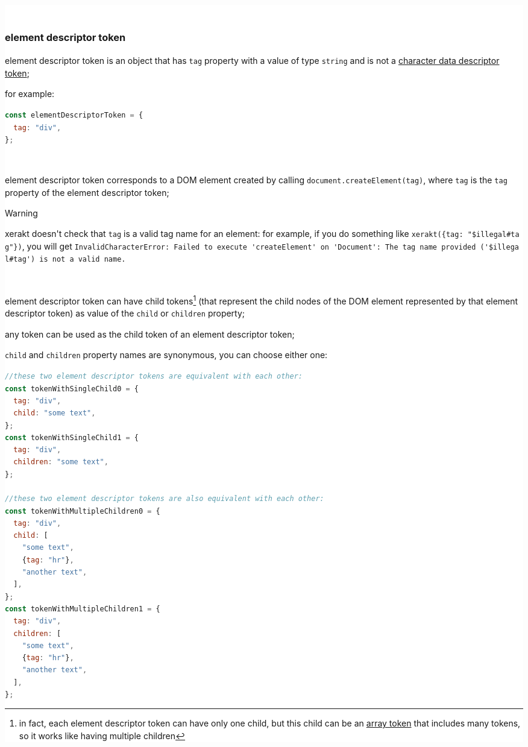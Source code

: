 <br>


### element descriptor token

element descriptor token is an object that has `tag` property with a value of type `string` and is not a [character data descriptor token](#character-data-descriptor-token);

for example:

```js
const elementDescriptorToken = {
  tag: "div",
};
```

<br>

element descriptor token corresponds to a DOM element created by calling `document.createElement(tag)`, where `tag` is the `tag` property of the element descriptor token;

> [!WARNING]  
> xerakt doesn't check that `tag` is a valid tag name for an element: for example, if you do something like `xerakt({tag: "$illegal#tag"})`, you will get `InvalidCharacterError: Failed to execute 'createElement' on 'Document': The tag name provided ('$illegal#tag') is not a valid name.`

<br>

element descriptor token can have child tokens[^1] (that represent the child nodes of the DOM element represented by that element descriptor token) as value of the `child` or `children` property;

any token can be used as the child token of an element descriptor token;

`child` and `children` property names are synonymous, you can choose either one:

```js
//these two element descriptor tokens are equivalent with each other:
const tokenWithSingleChild0 = {
  tag: "div",
  child: "some text",
};
const tokenWithSingleChild1 = {
  tag: "div",
  children: "some text",
};

//these two element descriptor tokens are also equivalent with each other:
const tokenWithMultipleChildren0 = {
  tag: "div",
  child: [
    "some text",
    {tag: "hr"},
    "another text",
  ],
};
const tokenWithMultipleChildren1 = {
  tag: "div",
  children: [
    "some text",
    {tag: "hr"},
    "another text",
  ],
};
```


[^0]: a token [passed to `xerakt` as an argument](#top-level-tokens) should be [consistent](#consistent-and-non-consistent-tokens), otherwise it can be possible that an illegal rerender will occur and an error will be thrown
[^1]: in fact, each element descriptor token can have only one child, but this child can be an [array token](#array-token) that includes many tokens, so it works like having multiple children
[^2]: even if you are not using any [character data descriptor tokens](#character-data-descriptor-token) with `tag: "#text"` (and aren't using, for expample, [foreign node tokens](#foreign-node-token), `innerHTML` property on [element descriptor token](#element-descriptor-token) or any other way to insert non-xerakt-generated DOM (where could be additional `Text` nodes) into the xerakt-generated one), then the resulting DOM will not necessarily be in a fully [_normalized_ form](https://developer.mozilla.org/en-US/docs/Web/API/Node/normalize), because, for optimization reasons, contiguous [textable tokens](#textable-token), each of which is an empty string, will correspond to an empty `Text` DOM node (*not* an absence of any) - such behavior is implemented to avoid additional rearrangements of a parent node's child nodes if contents of such textable tokens are calculated dynamically and can sometimes become empty; only if (in addition to all the previous constictions) your code doesn't contain any contiguous textable tokens that can become each an empty string the same time, then the resulting DOM will be in a _normalized_ form
[^3]: shallowly, of course - if the parent node remains the same, its child nodes can be changed without any problem
[^4]: if it is used in the same place (using it as an argument for `xerakt` function means it is used in only one place, so it is fine)